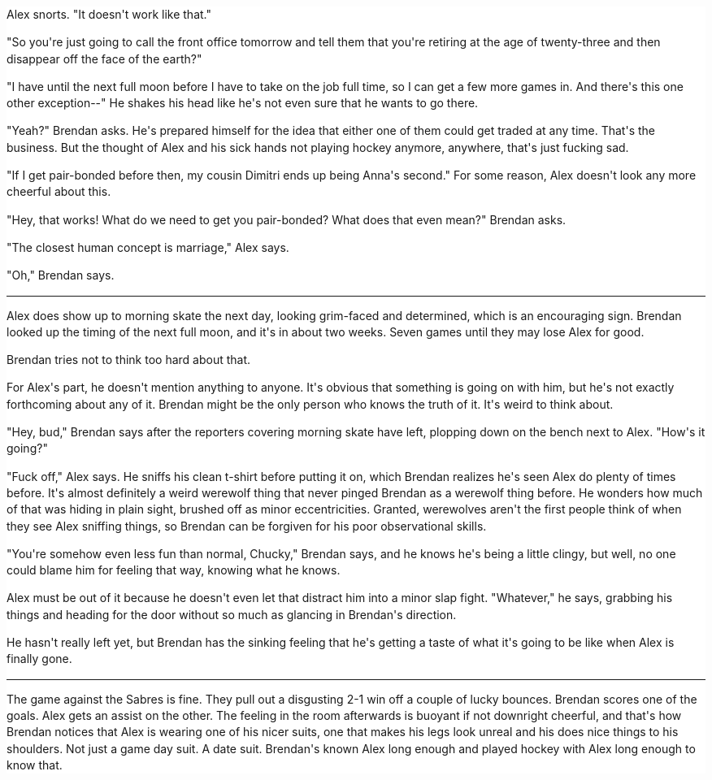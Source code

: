Alex snorts. "It doesn't work like that."

"So you're just going to call the front office tomorrow and tell them that you're retiring at the age of twenty-three and then disappear off the face of the earth?"

"I have until the next full moon before I have to take on the job full time, so I can get a few more games in. And there's this one other exception--" He shakes his head like he's not even sure that he wants to go there.

"Yeah?" Brendan asks. He's prepared himself for the idea that either one of them could get traded at any time. That's the business. But the thought of Alex and his sick hands not playing hockey anymore, anywhere, that's just fucking sad.

"If I get pair-bonded before then, my cousin Dimitri ends up being Anna's second." For some reason, Alex doesn't look any more cheerful about this.

"Hey, that works! What do we need to get you pair-bonded? What does that even mean?" Brendan asks.

"The closest human concept is marriage," Alex says.

"Oh," Brendan says.

---

Alex does show up to morning skate the next day, looking grim-faced and determined, which is an encouraging sign. Brendan looked up the timing of the next full moon, and it's in about two weeks. Seven games until they may lose Alex for good.

Brendan tries not to think too hard about that.

For Alex's part, he doesn't mention anything to anyone. It's obvious that something is going on with him, but he's not exactly forthcoming about any of it. Brendan might be the only person who knows the truth of it. It's weird to think about.

"Hey, bud," Brendan says after the reporters covering morning skate have left, plopping down on the bench next to Alex. "How's it going?"

"Fuck off," Alex says. He sniffs his clean t-shirt before putting it on, which Brendan realizes he's seen Alex do plenty of times before. It's almost definitely a weird werewolf thing that never pinged Brendan as a werewolf thing before. He wonders how much of that was hiding in plain sight, brushed off as minor eccentricities. Granted, werewolves aren't the first people think of when they see Alex sniffing things, so Brendan can be forgiven for his poor observational skills.

"You're somehow even less fun than normal, Chucky," Brendan says, and he knows he's being a little clingy, but well, no one could blame him for feeling that way, knowing what he knows.

Alex must be out of it because he doesn't even let that distract him into a minor slap fight. "Whatever," he says, grabbing his things and heading for the door without so much as glancing in Brendan's direction.

He hasn't really left yet, but Brendan has the sinking feeling that he's getting a taste of what it's going to be like when Alex is finally gone.

---

The game against the Sabres is fine. They pull out a disgusting 2-1 win off a couple of lucky bounces. Brendan scores one of the goals. Alex gets an assist on the other. The feeling in the room afterwards is buoyant if not downright cheerful, and that's how Brendan notices that Alex is wearing one of his nicer suits, one that makes his legs look unreal and his does nice things to his shoulders. Not just a game day suit. A date suit. Brendan's known Alex long enough and played hockey with Alex long enough to know that.
